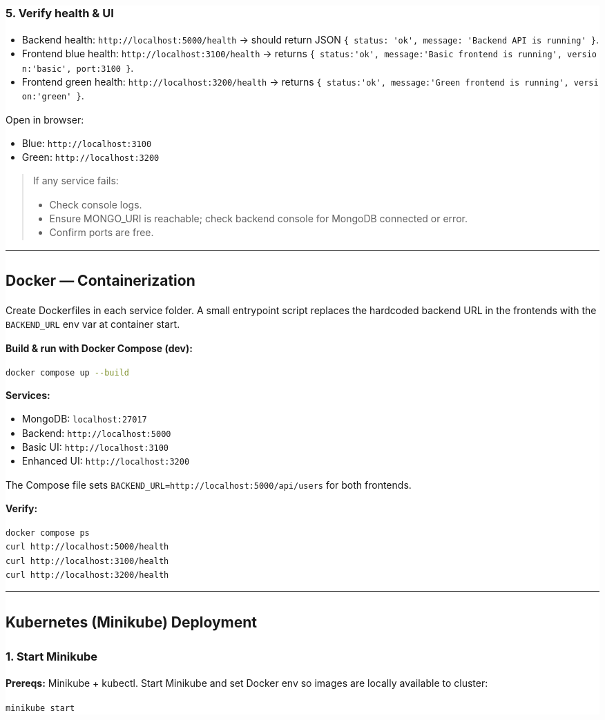 ### 5. Verify health & UI
 - Backend health: `http://localhost:5000/health` → should return JSON `{ status: 'ok', message: 'Backend API is running' }`.
 - Frontend blue health: `http://localhost:3100/health` → returns `{ status:'ok', message:'Basic frontend is running', version:'basic', port:3100 }`.
 - Frontend green health: `http://localhost:3200/health` → returns `{ status:'ok', message:'Green frontend is running', version:'green' }`.

Open in browser:
- Blue: `http://localhost:3100`  
- Green: `http://localhost:3200`


> If any service fails:
> - Check console logs.
> - Ensure MONGO_URI is reachable; check backend console for MongoDB connected or error.
> - Confirm ports are free.
---

## Docker — Containerization

Create Dockerfiles in each service folder. A small entrypoint script replaces
the hardcoded backend URL in the frontends with the `BACKEND_URL` env var
at container start.

**Build & run with Docker Compose (dev):**
```bash
docker compose up --build
```
**Services:**
- MongoDB: `localhost:27017`
- Backend: `http://localhost:5000`
- Basic UI: `http://localhost:3100`
- Enhanced UI: `http://localhost:3200`

The Compose file sets `BACKEND_URL=http://localhost:5000/api/users` for both frontends.

**Verify:**
```bash
docker compose ps
curl http://localhost:5000/health
curl http://localhost:3100/health
curl http://localhost:3200/health
```

---

## Kubernetes (Minikube) Deployment

### 1. Start Minikube
**Prereqs:** Minikube + kubectl. Start Minikube and set Docker env so images are locally available to cluster:
```bash
minikube start
```
